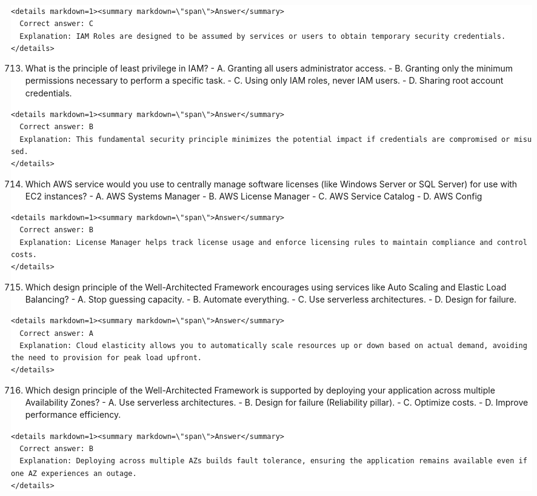     <details markdown=1><summary markdown=\"span\">Answer</summary>
      Correct answer: C
      Explanation: IAM Roles are designed to be assumed by services or users to obtain temporary security credentials.
    </details>

713. What is the principle of least privilege in IAM?
    - A. Granting all users administrator access.
    - B. Granting only the minimum permissions necessary to perform a specific task.
    - C. Using only IAM roles, never IAM users.
    - D. Sharing root account credentials.

    <details markdown=1><summary markdown=\"span\">Answer</summary>
      Correct answer: B
      Explanation: This fundamental security principle minimizes the potential impact if credentials are compromised or misused.
    </details>

714. Which AWS service would you use to centrally manage software licenses (like Windows Server or SQL Server) for use with EC2 instances?
    - A. AWS Systems Manager
    - B. AWS License Manager
    - C. AWS Service Catalog
    - D. AWS Config

    <details markdown=1><summary markdown=\"span\">Answer</summary>
      Correct answer: B
      Explanation: License Manager helps track license usage and enforce licensing rules to maintain compliance and control costs.
    </details>

715. Which design principle of the Well-Architected Framework encourages using services like Auto Scaling and Elastic Load Balancing?
    - A. Stop guessing capacity.
    - B. Automate everything.
    - C. Use serverless architectures.
    - D. Design for failure.

    <details markdown=1><summary markdown=\"span\">Answer</summary>
      Correct answer: A
      Explanation: Cloud elasticity allows you to automatically scale resources up or down based on actual demand, avoiding the need to provision for peak load upfront.
    </details>

716. Which design principle of the Well-Architected Framework is supported by deploying your application across multiple Availability Zones?
    - A. Use serverless architectures.
    - B. Design for failure (Reliability pillar).
    - C. Optimize costs.
    - D. Improve performance efficiency.

    <details markdown=1><summary markdown=\"span\">Answer</summary>
      Correct answer: B
      Explanation: Deploying across multiple AZs builds fault tolerance, ensuring the application remains available even if one AZ experiences an outage.
    </details>
